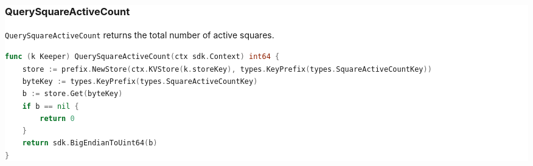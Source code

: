 ### QuerySquareActiveCount

`QuerySquareActiveCount` returns the total number of active squares.

```go
func (k Keeper) QuerySquareActiveCount(ctx sdk.Context) int64 {
    store := prefix.NewStore(ctx.KVStore(k.storeKey), types.KeyPrefix(types.SquareActiveCountKey))
    byteKey := types.KeyPrefix(types.SquareActiveCountKey)
    b := store.Get(byteKey)
    if b == nil {
        return 0
    }
    return sdk.BigEndianToUint64(b)
}
```

